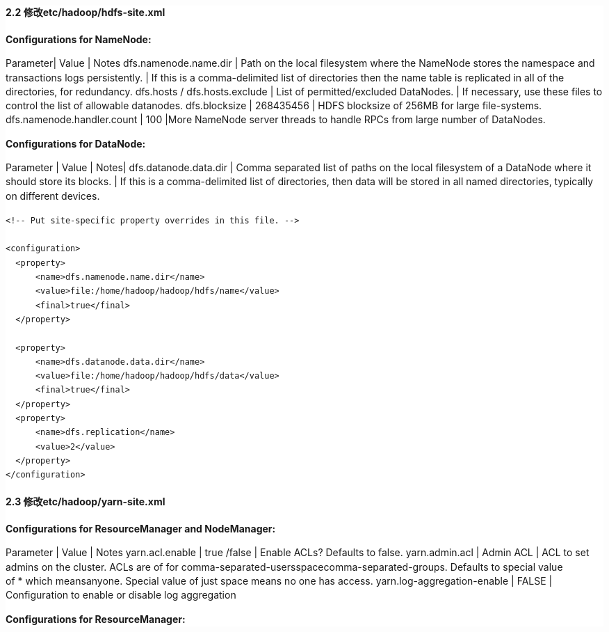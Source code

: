 #### 2.2 修改etc/hadoop/hdfs-site.xml

**Configurations for NameNode:**

Parameter|   Value |  Notes
dfs.namenode.name.dir |  Path on the local filesystem where the NameNode stores the namespace and transactions logs persistently.  |  If this is a comma-delimited list of directories then the name table is replicated in all of the directories, for redundancy.
dfs.hosts / dfs.hosts.exclude  | List of permitted/excluded DataNodes.  | If necessary, use these files to control the list of allowable datanodes.
dfs.blocksize  | 268435456  | HDFS blocksize of 256MB for large file-systems.
dfs.namenode.handler.count | 100 |More NameNode server threads to handle RPCs from large number of DataNodes.

**Configurations for DataNode:**

Parameter |  Value  | Notes|
dfs.datanode.data.dir |  Comma separated list of paths on the local filesystem of a DataNode where it should store its blocks.  | If this is a comma-delimited list of directories, then data will be stored in all named directories, typically on different devices.

~~~
<!-- Put site-specific property overrides in this file. -->

<configuration>
  <property>
      <name>dfs.namenode.name.dir</name>
      <value>file:/home/hadoop/hadoop/hdfs/name</value>
      <final>true</final>
  </property>

  <property>
      <name>dfs.datanode.data.dir</name>
      <value>file:/home/hadoop/hadoop/hdfs/data</value>
      <final>true</final>
  </property>
  <property>
      <name>dfs.replication</name>
      <value>2</value>
  </property>
</configuration>
~~~

#### 2.3 修改etc/hadoop/yarn-site.xml

**Configurations for ResourceManager and NodeManager:**

Parameter   |   Value   |   Notes
yarn.acl.enable |   true /false |   Enable ACLs? Defaults to false.
yarn.admin.acl  |   Admin ACL   |   ACL to set admins on the cluster. ACLs are of for comma-separated-usersspacecomma-separated-groups. Defaults to special value of * which meansanyone. Special value of just space means no one has access.
yarn.log-aggregation-enable |   FALSE   |   Configuration to enable or disable log aggregation

**Configurations for ResourceManager:**
